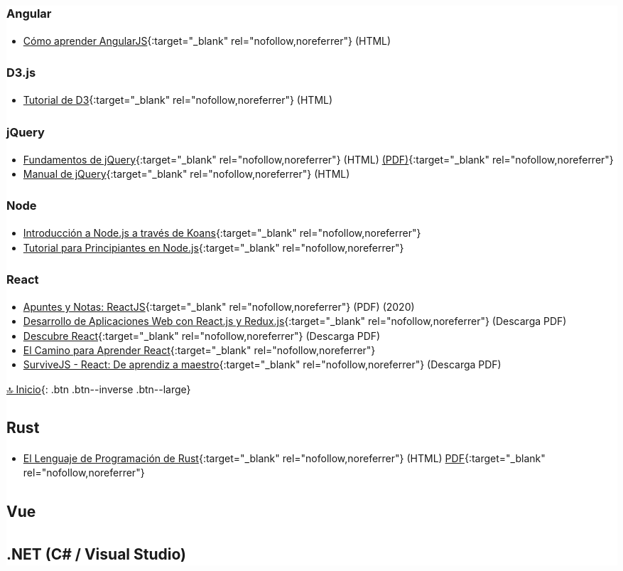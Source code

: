 ### Angular <i class="fab fa-angular"></i>

* [Cómo aprender AngularJS](https://raulexposito.com/documentos/como-aprender-angularjs){:target="_blank" rel="nofollow,noreferrer"} (HTML)

### D3.js

* [Tutorial de D3](https://gcoch.github.io/D3-tutorial/index.html){:target="_blank" rel="nofollow,noreferrer"} (HTML)

### jQuery

* [Fundamentos de jQuery](https://librosweb.es/libro/fundamentos_jquery){:target="_blank" rel="nofollow,noreferrer"} (HTML) [(PDF)](https://openlibra.com/es/book/download/fundamentos-de-jquery){:target="_blank" rel="nofollow,noreferrer"}
* [Manual de jQuery](https://mundosica.github.io/tutorial_hispano_jQuery/){:target="_blank" rel="nofollow,noreferrer"} (HTML)

### Node <i class="fab fa-node-js"></i>

* [Introducción a Node.js a través de Koans](https://nodejskoans.com){:target="_blank" rel="nofollow,noreferrer"}
* [Tutorial para Principiantes en Node.js](https://www.nodebeginner.org/index-es.html){:target="_blank" rel="nofollow,noreferrer"}

### React <i class="fab fa-react"></i>

* [Apuntes y Notas: ReactJS](https://majoledesma.github.io/react-apuntes/){:target="_blank" rel="nofollow,noreferrer"} (PDF) (2020)
* [Desarrollo de Aplicaciones Web con React.js y Redux.js](https://leanpub.com/react-redux?){:target="_blank" rel="nofollow,noreferrer"} (Descarga PDF)
* [Descubre React](https://leanpub.com/descubre-react?){:target="_blank" rel="nofollow,noreferrer"} (Descarga PDF)
* [El Camino para Aprender React](https://leanpub.com/the-road-to-learn-react-spanish?){:target="_blank" rel="nofollow,noreferrer"}
* [SurviveJS - React: De aprendiz a maestro](https://leanpub.com/survivejs-react-es){:target="_blank" rel="nofollow,noreferrer"} (Descarga PDF)

[🔝 Inicio](/biblioteca-de-programacion-y-tecnologia/#-meta-listas){: .btn .btn--inverse .btn--large}

## Rust

* [El Lenguaje de Programación de Rust](https://goyox86.gitbooks.io/el-libro-de-rust/content/intrinsics.html){:target="_blank" rel="nofollow,noreferrer"} (HTML) [PDF](https://legacy.gitbook.com/download/pdf/book/goyox86/el-libro-de-rust){:target="_blank" rel="nofollow,noreferrer"}

## Vue <i class="fab fa-vuejs"></i>



## .NET (C# / Visual Studio)
